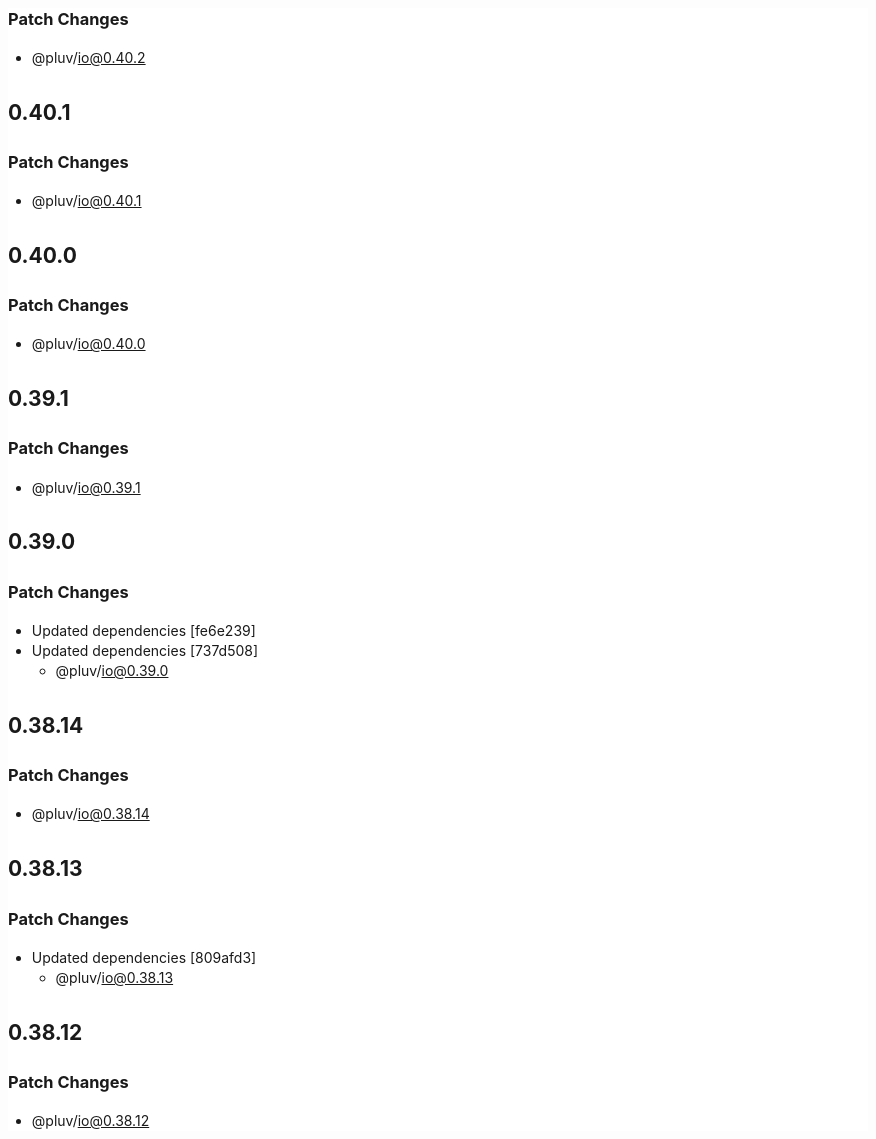 ### Patch Changes

- @pluv/io@0.40.2

## 0.40.1

### Patch Changes

- @pluv/io@0.40.1

## 0.40.0

### Patch Changes

- @pluv/io@0.40.0

## 0.39.1

### Patch Changes

- @pluv/io@0.39.1

## 0.39.0

### Patch Changes

- Updated dependencies [fe6e239]
- Updated dependencies [737d508]
    - @pluv/io@0.39.0

## 0.38.14

### Patch Changes

- @pluv/io@0.38.14

## 0.38.13

### Patch Changes

- Updated dependencies [809afd3]
    - @pluv/io@0.38.13

## 0.38.12

### Patch Changes

- @pluv/io@0.38.12
